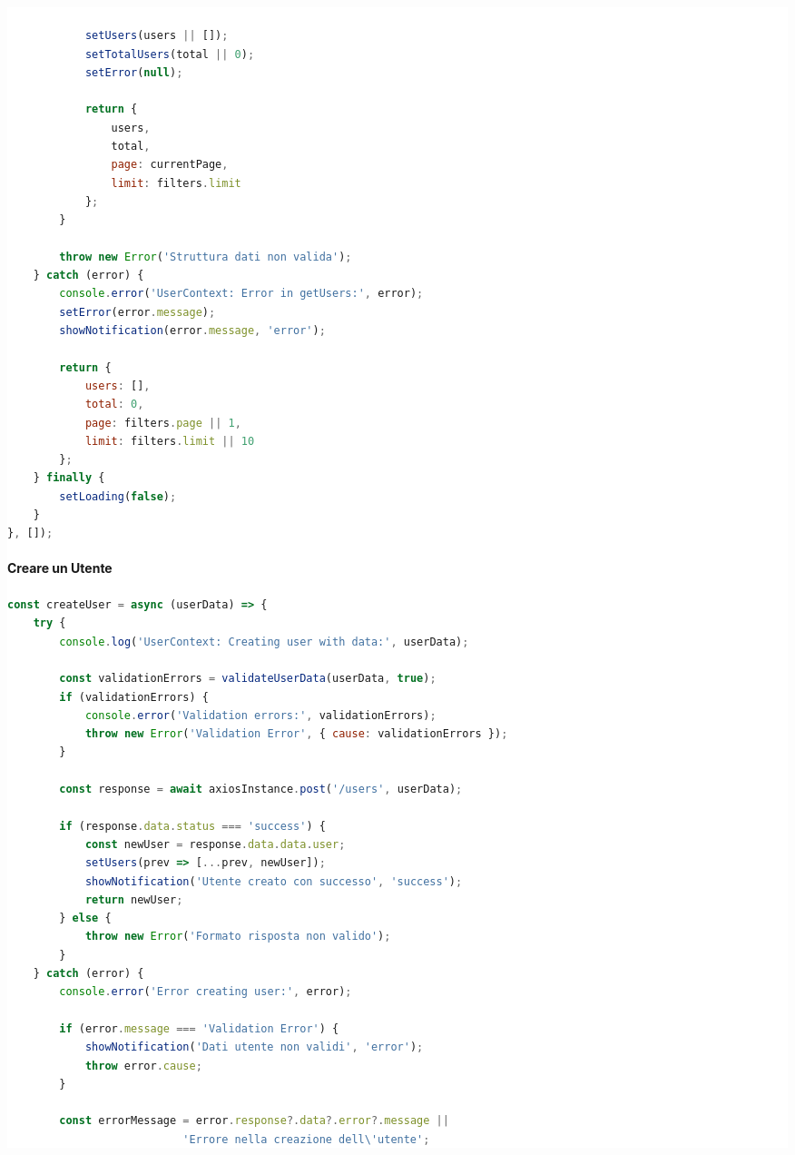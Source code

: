 ```javascript
            
            setUsers(users || []);
            setTotalUsers(total || 0);
            setError(null);
            
            return {
                users,
                total,
                page: currentPage,
                limit: filters.limit
            };
        }
        
        throw new Error('Struttura dati non valida');
    } catch (error) {
        console.error('UserContext: Error in getUsers:', error);
        setError(error.message);
        showNotification(error.message, 'error');
        
        return {
            users: [],
            total: 0,
            page: filters.page || 1,
            limit: filters.limit || 10
        };
    } finally {
        setLoading(false);
    }
}, []);
```

#### Creare un Utente
```javascript
const createUser = async (userData) => {
    try {
        console.log('UserContext: Creating user with data:', userData);
        
        const validationErrors = validateUserData(userData, true);
        if (validationErrors) {
            console.error('Validation errors:', validationErrors);
            throw new Error('Validation Error', { cause: validationErrors });
        }

        const response = await axiosInstance.post('/users', userData);

        if (response.data.status === 'success') {
            const newUser = response.data.data.user;
            setUsers(prev => [...prev, newUser]);
            showNotification('Utente creato con successo', 'success');
            return newUser;
        } else {
            throw new Error('Formato risposta non valido');
        }
    } catch (error) {
        console.error('Error creating user:', error);
        
        if (error.message === 'Validation Error') {
            showNotification('Dati utente non validi', 'error');
            throw error.cause;
        }
        
        const errorMessage = error.response?.data?.error?.message || 
                           'Errore nella creazione dell\'utente';
```